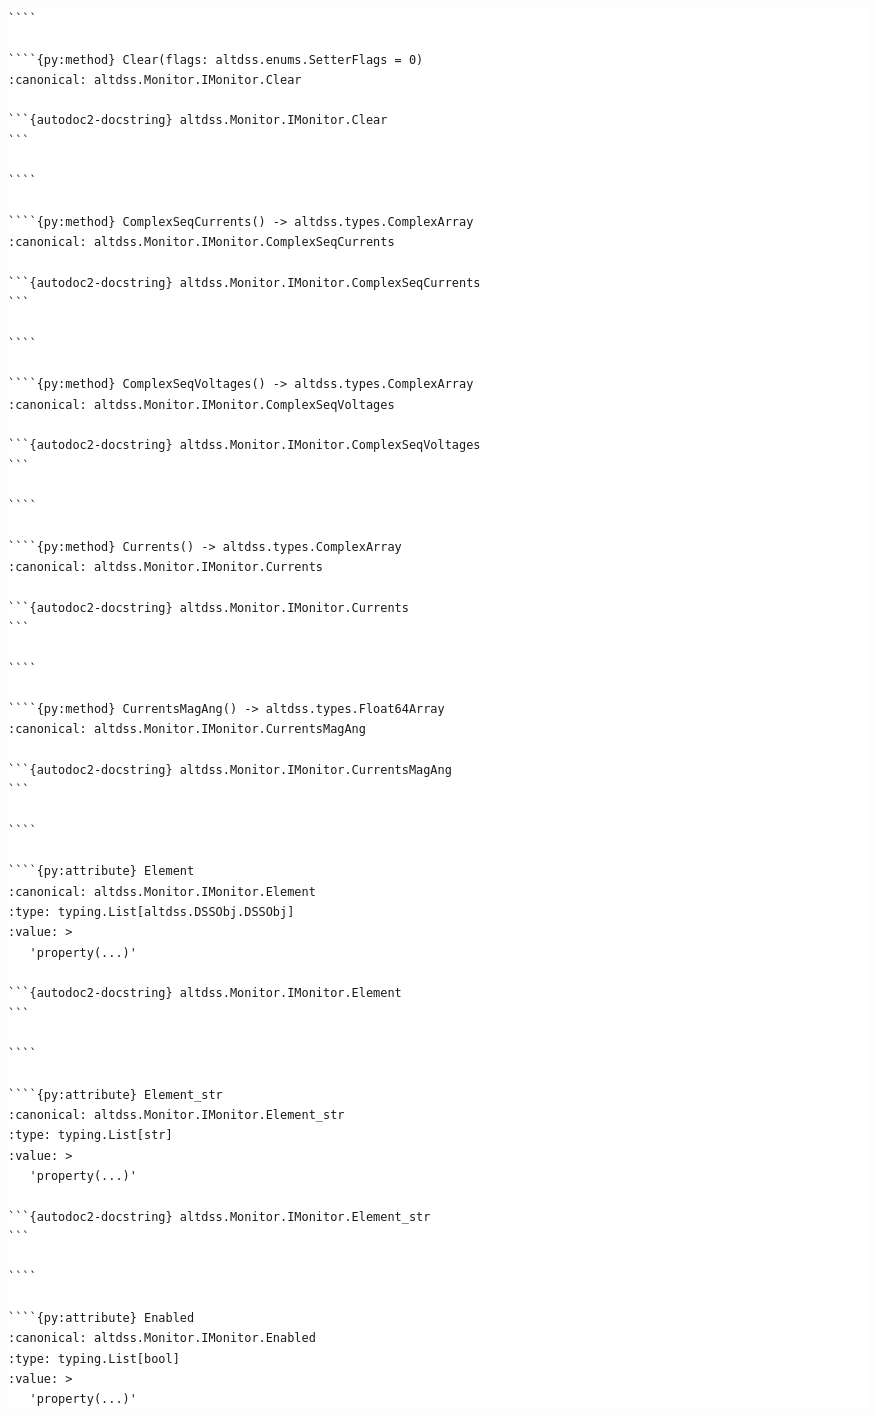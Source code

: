 `````{py:class} IMonitor(iobj)
````

````{py:method} Clear(flags: altdss.enums.SetterFlags = 0)
:canonical: altdss.Monitor.IMonitor.Clear

```{autodoc2-docstring} altdss.Monitor.IMonitor.Clear
```

````

````{py:method} ComplexSeqCurrents() -> altdss.types.ComplexArray
:canonical: altdss.Monitor.IMonitor.ComplexSeqCurrents

```{autodoc2-docstring} altdss.Monitor.IMonitor.ComplexSeqCurrents
```

````

````{py:method} ComplexSeqVoltages() -> altdss.types.ComplexArray
:canonical: altdss.Monitor.IMonitor.ComplexSeqVoltages

```{autodoc2-docstring} altdss.Monitor.IMonitor.ComplexSeqVoltages
```

````

````{py:method} Currents() -> altdss.types.ComplexArray
:canonical: altdss.Monitor.IMonitor.Currents

```{autodoc2-docstring} altdss.Monitor.IMonitor.Currents
```

````

````{py:method} CurrentsMagAng() -> altdss.types.Float64Array
:canonical: altdss.Monitor.IMonitor.CurrentsMagAng

```{autodoc2-docstring} altdss.Monitor.IMonitor.CurrentsMagAng
```

````

````{py:attribute} Element
:canonical: altdss.Monitor.IMonitor.Element
:type: typing.List[altdss.DSSObj.DSSObj]
:value: >
   'property(...)'

```{autodoc2-docstring} altdss.Monitor.IMonitor.Element
```

````

````{py:attribute} Element_str
:canonical: altdss.Monitor.IMonitor.Element_str
:type: typing.List[str]
:value: >
   'property(...)'

```{autodoc2-docstring} altdss.Monitor.IMonitor.Element_str
```

````

````{py:attribute} Enabled
:canonical: altdss.Monitor.IMonitor.Enabled
:type: typing.List[bool]
:value: >
   'property(...)'
`````